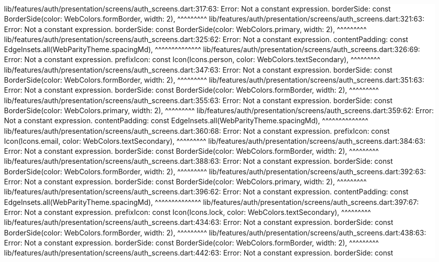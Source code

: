 lib/features/auth/presentation/screens/auth_screens.dart:317:63: Error: Not a constant expression.                                                borderSide: const BorderSide(color: WebColors.formBorder, width: 2),                                                                                        ^^^^^^^^^                                                 lib/features/auth/presentation/screens/auth_screens.dart:321:63: Error: Not a constant expression.                                                borderSide: const BorderSide(color: WebColors.primary, width: 2),                                                                                           ^^^^^^^^^                                                 lib/features/auth/presentation/screens/auth_screens.dart:325:62: Error: Not a constant expression.                                              contentPadding: const EdgeInsets.all(WebParityTheme.spacingMd),                                                                                              ^^^^^^^^^^^^^^                                             lib/features/auth/presentation/screens/auth_screens.dart:326:69: Error: Not a constant expression.                                              prefixIcon: const Icon(Icons.person, color: WebColors.textSecondary),                                                                                               ^^^^^^^^^                                           lib/features/auth/presentation/screens/auth_screens.dart:347:63: Error: Not a constant expression.                                                borderSide: const BorderSide(color: WebColors.formBorder, width: 2),                                                                                        ^^^^^^^^^                                                 lib/features/auth/presentation/screens/auth_screens.dart:351:63: Error: Not a constant expression.                                                borderSide: const BorderSide(color: WebColors.formBorder, width: 2),                                                                                        ^^^^^^^^^                                                 lib/features/auth/presentation/screens/auth_screens.dart:355:63: Error: Not a constant expression.                                                borderSide: const BorderSide(color: WebColors.primary, width: 2),                                                                                           ^^^^^^^^^                                                 lib/features/auth/presentation/screens/auth_screens.dart:359:62: Error: Not a constant expression.                                              contentPadding: const EdgeInsets.all(WebParityTheme.spacingMd),                                                                                              ^^^^^^^^^^^^^^                                             lib/features/auth/presentation/screens/auth_screens.dart:360:68: Error: Not a constant expression.                                              prefixIcon: const Icon(Icons.email, color: WebColors.textSecondary),                                                                                               ^^^^^^^^^                                            lib/features/auth/presentation/screens/auth_screens.dart:384:63: Error: Not a constant expression.                                                borderSide: const BorderSide(color: WebColors.formBorder, width: 2),                                                                                        ^^^^^^^^^                                                 lib/features/auth/presentation/screens/auth_screens.dart:388:63: Error: Not a constant expression.                                                borderSide: const BorderSide(color: WebColors.formBorder, width: 2),                                                                                        ^^^^^^^^^                                                 lib/features/auth/presentation/screens/auth_screens.dart:392:63: Error: Not a constant expression.                                                borderSide: const BorderSide(color: WebColors.primary, width: 2),                                                                                           ^^^^^^^^^                                                 lib/features/auth/presentation/screens/auth_screens.dart:396:62: Error: Not a constant expression.                                              contentPadding: const EdgeInsets.all(WebParityTheme.spacingMd),                                                                                              ^^^^^^^^^^^^^^                                             lib/features/auth/presentation/screens/auth_screens.dart:397:67: Error: Not a constant expression.                                              prefixIcon: const Icon(Icons.lock, color: WebColors.textSecondary),                                                                                               ^^^^^^^^^                                             lib/features/auth/presentation/screens/auth_screens.dart:434:63: Error: Not a constant expression.                                                borderSide: const BorderSide(color: WebColors.formBorder, width: 2),                                                                                        ^^^^^^^^^                                                 lib/features/auth/presentation/screens/auth_screens.dart:438:63: Error: Not a constant expression.                                                borderSide: const BorderSide(color: WebColors.formBorder, width: 2),                                                                                        ^^^^^^^^^                                                 lib/features/auth/presentation/screens/auth_screens.dart:442:63: Error: Not a constant expression.                                                borderSide: const